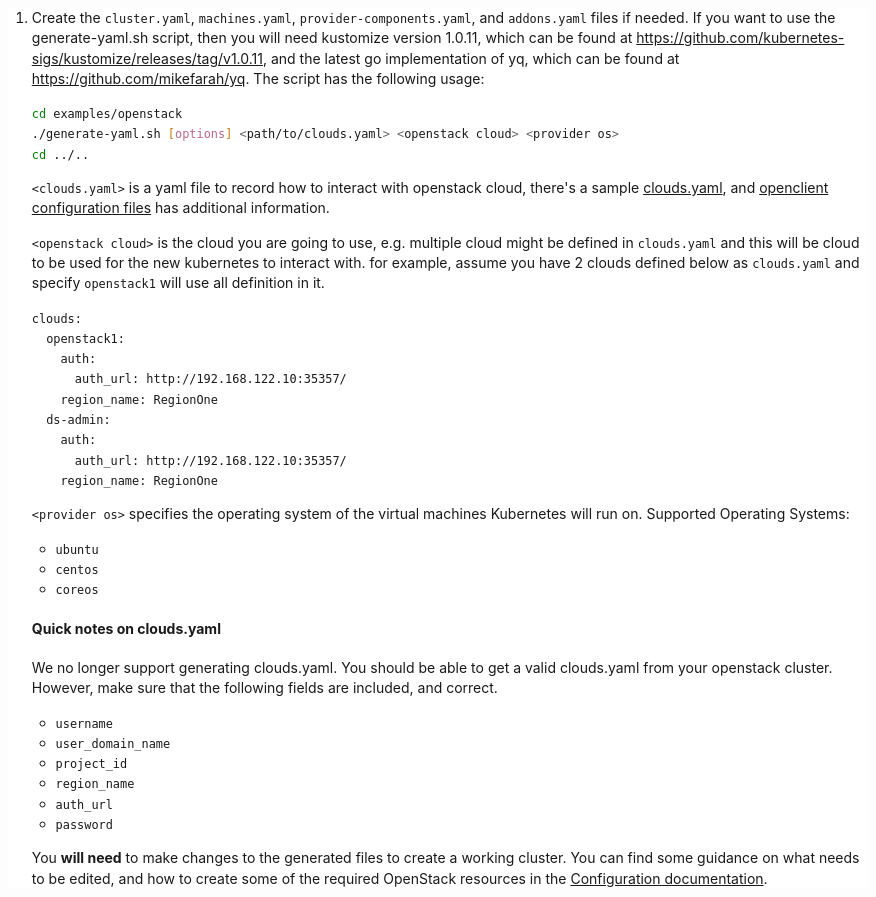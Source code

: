 1. Create the `cluster.yaml`, `machines.yaml`, `provider-components.yaml`, and `addons.yaml` files if needed. If you want to use the generate-yaml.sh script, then you will need kustomize version 1.0.11, which can be found at https://github.com/kubernetes-sigs/kustomize/releases/tag/v1.0.11, and the latest go implementation of yq, which can be found at https://github.com/mikefarah/yq. The script has the following usage:

   ```bash
   cd examples/openstack
   ./generate-yaml.sh [options] <path/to/clouds.yaml> <openstack cloud> <provider os>
   cd ../..
   ```

   `<clouds.yaml>` is a yaml file to record how to interact with openstack cloud, there's a sample
   [clouds.yaml](pkg/cloud/openstack/clients/clouds.yaml), and [openclient configuration files](https://docs.openstack.org/python-openstackclient/latest/configuration/index.html#configuration-files) has additional information.

   `<openstack cloud>` is the cloud you are going to use, e.g. multiple cloud might be defined in `clouds.yaml`
   and this will be cloud to be used for the new kubernetes to interact with.
   for example, assume you have 2 clouds defined below as `clouds.yaml` and specify `openstack1` will use all definition in it.
   ```
   clouds:
     openstack1:
       auth:
         auth_url: http://192.168.122.10:35357/
       region_name: RegionOne
     ds-admin:
       auth:
         auth_url: http://192.168.122.10:35357/
       region_name: RegionOne
   ```

   `<provider os>` specifies the operating system of the virtual machines Kubernetes will run on.
   Supported Operating Systems:
   - `ubuntu`
   - `centos`
   - `coreos`

   #### Quick notes on clouds.yaml
   We no longer support generating clouds.yaml. You should be able to get a valid clouds.yaml from your openstack cluster. However, make sure that the following fields are included, and correct.

   - `username`
   - `user_domain_name`
   - `project_id`
   - `region_name`
   - `auth_url`
   - `password`

   You **will need** to make changes to the generated files to create a working cluster.
   You can find some guidance on what needs to be edited, and how to create some of the
   required OpenStack resources in the [Configuration documentation](docs/config.md).
